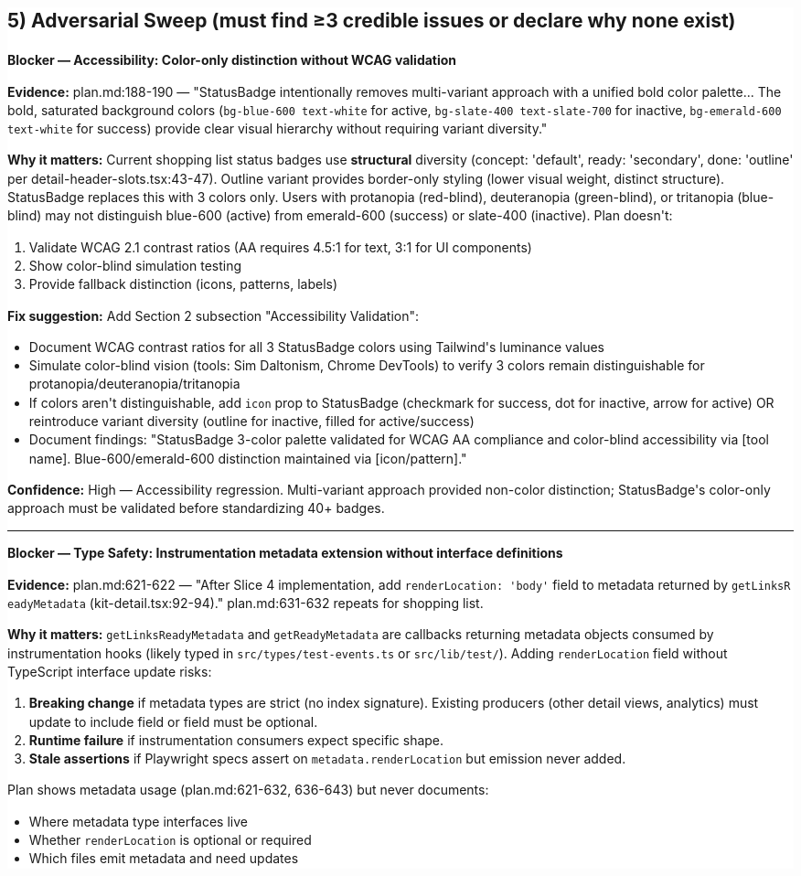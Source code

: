 
## 5) Adversarial Sweep (must find ≥3 credible issues or declare why none exist)

**Blocker — Accessibility: Color-only distinction without WCAG validation**

**Evidence:** plan.md:188-190 — "StatusBadge intentionally removes multi-variant approach with a unified bold color palette... The bold, saturated background colors (`bg-blue-600 text-white` for active, `bg-slate-400 text-slate-700` for inactive, `bg-emerald-600 text-white` for success) provide clear visual hierarchy without requiring variant diversity."

**Why it matters:** Current shopping list status badges use **structural** diversity (concept: 'default', ready: 'secondary', done: 'outline' per detail-header-slots.tsx:43-47). Outline variant provides border-only styling (lower visual weight, distinct structure). StatusBadge replaces this with 3 colors only. Users with protanopia (red-blind), deuteranopia (green-blind), or tritanopia (blue-blind) may not distinguish blue-600 (active) from emerald-600 (success) or slate-400 (inactive). Plan doesn't:
1. Validate WCAG 2.1 contrast ratios (AA requires 4.5:1 for text, 3:1 for UI components)
2. Show color-blind simulation testing
3. Provide fallback distinction (icons, patterns, labels)

**Fix suggestion:** Add Section 2 subsection "Accessibility Validation":
- Document WCAG contrast ratios for all 3 StatusBadge colors using Tailwind's luminance values
- Simulate color-blind vision (tools: Sim Daltonism, Chrome DevTools) to verify 3 colors remain distinguishable for protanopia/deuteranopia/tritanopia
- If colors aren't distinguishable, add `icon` prop to StatusBadge (checkmark for success, dot for inactive, arrow for active) OR reintroduce variant diversity (outline for inactive, filled for active/success)
- Document findings: "StatusBadge 3-color palette validated for WCAG AA compliance and color-blind accessibility via [tool name]. Blue-600/emerald-600 distinction maintained via [icon/pattern]."

**Confidence:** High — Accessibility regression. Multi-variant approach provided non-color distinction; StatusBadge's color-only approach must be validated before standardizing 40+ badges.

---

**Blocker — Type Safety: Instrumentation metadata extension without interface definitions**

**Evidence:** plan.md:621-622 — "After Slice 4 implementation, add `renderLocation: 'body'` field to metadata returned by `getLinksReadyMetadata` (kit-detail.tsx:92-94)." plan.md:631-632 repeats for shopping list.

**Why it matters:** `getLinksReadyMetadata` and `getReadyMetadata` are callbacks returning metadata objects consumed by instrumentation hooks (likely typed in `src/types/test-events.ts` or `src/lib/test/`). Adding `renderLocation` field without TypeScript interface update risks:
1. **Breaking change** if metadata types are strict (no index signature). Existing producers (other detail views, analytics) must update to include field or field must be optional.
2. **Runtime failure** if instrumentation consumers expect specific shape.
3. **Stale assertions** if Playwright specs assert on `metadata.renderLocation` but emission never added.

Plan shows metadata usage (plan.md:621-632, 636-643) but never documents:
- Where metadata type interfaces live
- Whether `renderLocation` is optional or required
- Which files emit metadata and need updates
